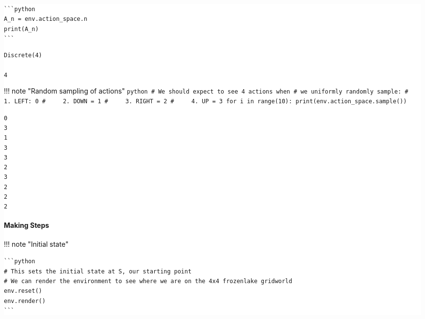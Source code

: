     ```python
    A_n = env.action_space.n
    print(A_n)
    ```

```
Discrete(4)

4
```

!!! note "Random sampling of actions"
    ```python
    # We should expect to see 4 actions when
    # we uniformly randomly sample:
    #     1. LEFT: 0
    #     2. DOWN = 1
    #     3. RIGHT = 2
    #     4. UP = 3
    for i in range(10):
        print(env.action_space.sample())
    ```

```
0
3
1
3
3
2
3
2
2
2
```


####  Making Steps

!!! note "Initial state"
        
    ```python
    # This sets the initial state at S, our starting point
    # We can render the environment to see where we are on the 4x4 frozenlake gridworld
    env.reset()
    env.render()
    ```
